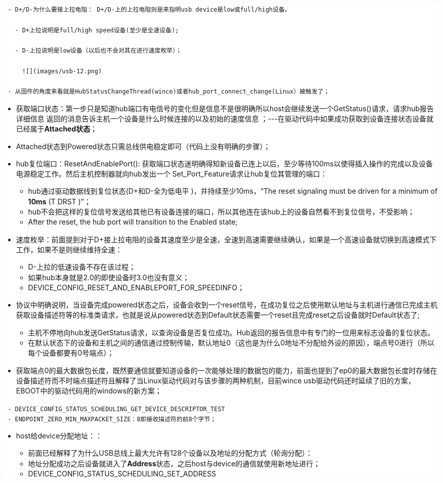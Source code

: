      - D+/D-为什么要接上拉电阻： D+/D-上的上拉电阻则是来指明usb device是low或full/high设备。

       - D+上拉说明是full/high speed设备(至少是全速设备);

       - D-上拉说明是low设备（以后也不会对其在进行速度枚举）；

         ![](images/usb-12.png)

     - 从固件的角度来看就是HubStatusChangeThread(wince)或者hub_port_connect_change(Linux）被触发了；

   - 获取端口状态：第一步只是知道hub端口有电信号的变化但是信息不是很明确所以host会继续发送一个GetStatus()请求，请求hub报告详细信息 返回的消息告诉主机一个设备是什么时候连接的以及初始的速度信息  ；---在驱动代码中如果成功获取到设备连接状态设备就已经属于**Attached状态**；

   - Attached状态到Powered状态只需总线供电稳定即可（代码上没有明确的步骤）；

   - hub复位端口：ResetAndEnablePort(): 获取端口状态迷明确得知新设备已连上以后，至少等待100ms以使得插入操作的完成以及设备电源稳定工作。然后主机控制器就向hub发出一个 Set_Port_Feature请求让hub复位其管理的端口：

     - hub通过驱动数据线到复位状态(D+和D-全为低电平 )，并持续至少10ms，“The reset signaling must be driven for a minimum of **10ms** (T DRST )”；
     - hub不会把这样的复位信号发送给其他已有设备连接的端口，所以其他连在该hub上的设备自然看不到复位信号，不受影响；
     - After the reset, the hub port will transition to the Enabled state;

   - 速度枚举：前面提到对于D+接上拉电阻的设备其速度至少是全速，全速到高速需要继续确认，如果是一个高速设备就切换到高速模式下工作，如果不是则继续维持全速：

     - D-上拉的低速设备不存在该过程；
     - 如果hub本身就是2.0的即使设备时3.0也没有意义；
     - DEVICE_CONFIG_RESET_AND_ENABLEPORT_FOR_SPEEDINFO；

   - 协议中明确说明，当设备完成powered状态之后，设备会收到一个reset信号，在成功复位之后使用默认地址与主机进行通信已完成主机获取设备描述符等的标准类请求，也就是说从powered状态到Default状态需要一个reset且完成reset之后设备就时Default状态了;

     -  主机不停地向hub发送GetStatus请求，以查询设备是否复位成功。Hub返回的报告信息中有专门的一位用来标志设备的复位状态。 
     -  在默认状态下的设备和主机之间的通信通过控制传输，默认地址0（这也是为什么0地址不分配给外设的原因），端点号0进行（所以每个设备都要有0号端点）；

   -  获取端点0的最大数据包长度，既然要通信就要知道设备的一次能够处理的数据包的能力，前面也提到了ep0的最大数据包长度时存储在设备描述符而不时端点描述符且解释了当Linux驱动代码对与该步骤的两种机制，目前wince usb驱动代码还时延续了旧的方案，EBOOT中的驱动代码用的windows的新方案；

     - DEVICE_CONFIG_STATUS_SCHEDULING_GET_DEVICE_DESCRIPTOR_TEST
     - ENDPOINT_ZERO_MIN_MAXPACKET_SIZE：8即接收描述符的前8个字节；

   - host给device分配地址：：

     - 前面已经解释了为什么USB总线上最大允许有128个设备以及地址的分配方式（轮询分配）：
     - 地址分配成功之后设备就进入了**Address**状态，之后host与device的通信就使用新地址进行；
     - DEVICE_CONFIG_STATUS_SCHEDULING_SET_ADDRESS
